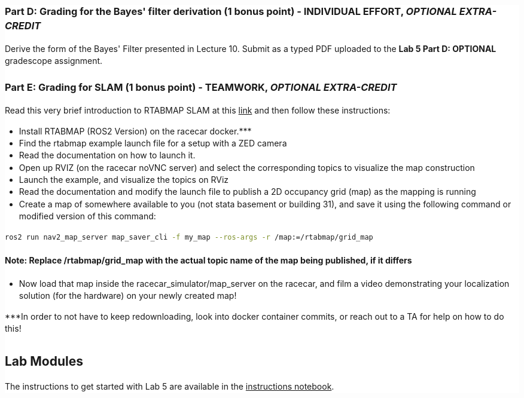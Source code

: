 ### Part D: Grading for the Bayes' filter derivation (1 bonus point) - **INDIVIDUAL EFFORT**, *OPTIONAL EXTRA-CREDIT*

Derive the form of the Bayes' Filter presented in Lecture 10. Submit as a typed PDF uploaded to the **Lab 5 Part D: OPTIONAL** gradescope assignment.

### Part E: Grading for SLAM (1 bonus point) - **TEAMWORK**, *OPTIONAL EXTRA-CREDIT*

Read this very brief introduction to RTABMAP SLAM at this [link](README.SLAM) and then follow these instructions:

- Install RTABMAP (ROS2 Version) on the racecar docker.***
- Find the rtabmap example launch file for a setup with a ZED camera
- Read the documentation on how to launch it.
- Open up RVIZ (on the racecar noVNC server) and select the corresponding topics to visualize the map construction
- Launch the example, and visualize the topics on RViz
- Read the documentation and modify the launch file to publish a 2D occupancy grid (map) as the mapping is running
- Create a map of somewhere available to you (not stata basement or building 31), and save it using the following command or modified version of this command:
```bash
ros2 run nav2_map_server map_saver_cli -f my_map --ros-args -r /map:=/rtabmap/grid_map
```
#### Note: Replace /rtabmap/grid_map with the actual topic name of the map being published, if it differs
- Now load that map inside the racecar_simulator/map_server on the racecar, and film a video demonstrating your localization solution (for the hardware) on your newly created map!



***In order to not have to keep redownloading, look into docker container commits, or reach out to a TA for help on how to do this!

## Lab Modules

The instructions to get started with Lab 5 are available in the [instructions notebook](README.ipynb).
